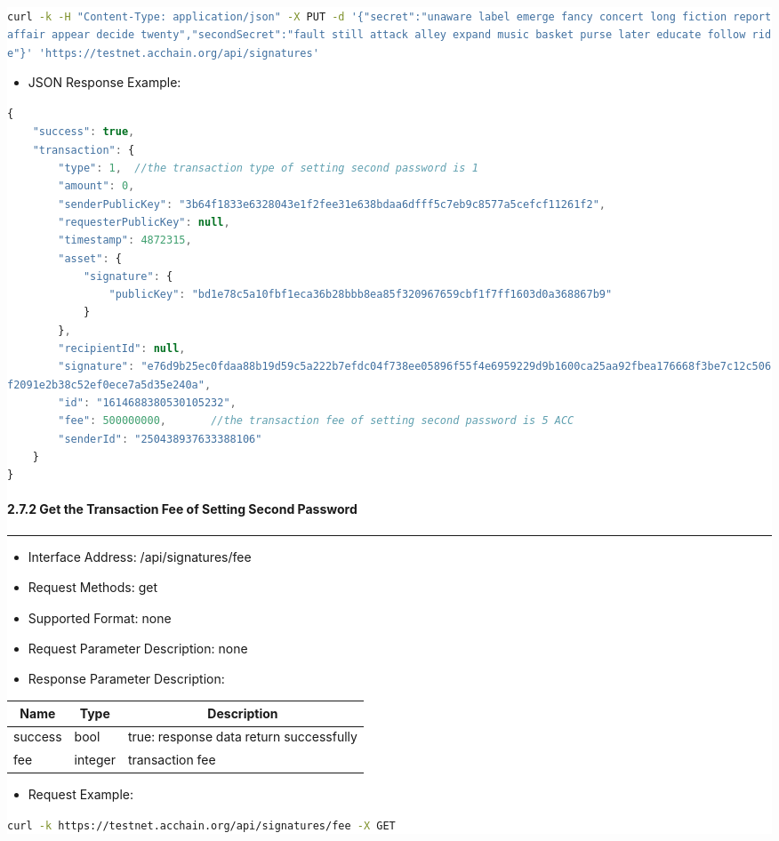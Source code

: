 ```bash   
curl -k -H "Content-Type: application/json" -X PUT -d '{"secret":"unaware label emerge fancy concert long fiction report affair appear decide twenty","secondSecret":"fault still attack alley expand music basket purse later educate follow ride"}' 'https://testnet.acchain.org/api/signatures'    
```   
   
- JSON Response Example:   

```js   
{   
	"success": true,   
	"transaction": {   
		"type": 1,  //the transaction type of setting second password is 1  
		"amount": 0,   
		"senderPublicKey": "3b64f1833e6328043e1f2fee31e638bdaa6dfff5c7eb9c8577a5cefcf11261f2",   
		"requesterPublicKey": null,   
		"timestamp": 4872315,   
		"asset": {   
			"signature": {   
				"publicKey": "bd1e78c5a10fbf1eca36b28bbb8ea85f320967659cbf1f7ff1603d0a368867b9"   
			}   
		},   
		"recipientId": null,   
		"signature": "e76d9b25ec0fdaa88b19d59c5a222b7efdc04f738ee05896f55f4e6959229d9b1600ca25aa92fbea176668f3be7c12c506f2091e2b38c52ef0ece7a5d35e240a",   
		"id": "1614688380530105232",   
		"fee": 500000000,       //the transaction fee of setting second password is 5 ACC   
		"senderId": "250438937633388106"   
	}   
}   
```   
   
#### 2.7.2 Get the Transaction Fee of Setting Second Password
---
- Interface Address: /api/signatures/fee   
- Request Methods: get   
- Supported Format: none   
- Request Parameter Description: none   
   
   
- Response Parameter Description:   

|Name	|Type   |Description              |   
|------ |-----  |----              |   
|success|bool  |true: response data return successfully |    
|fee|integer  |transaction fee     |    
   
   
- Request Example:   

```bash   
curl -k https://testnet.acchain.org/api/signatures/fee -X GET   
```   
   